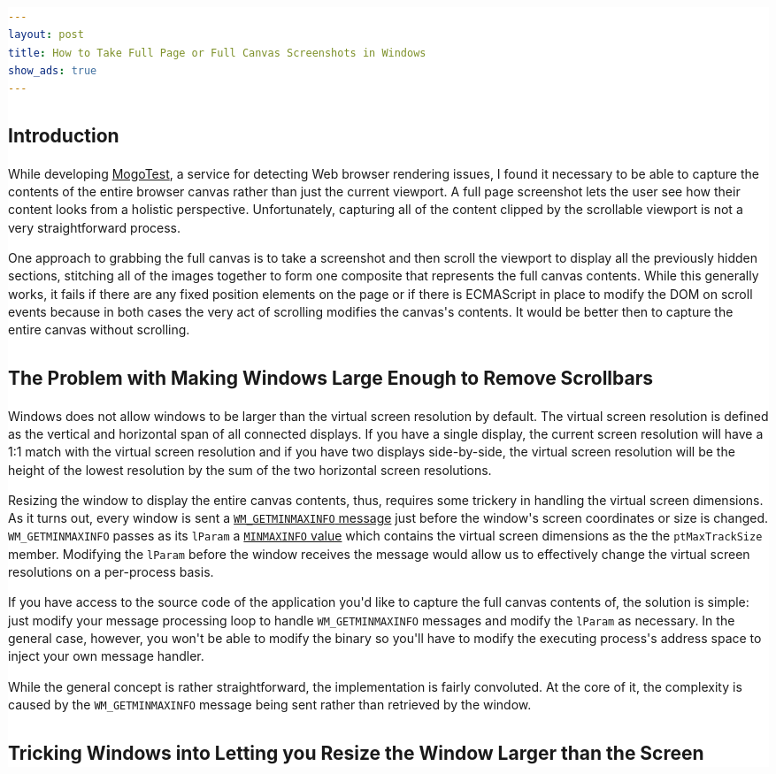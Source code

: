 ```yaml
---
layout: post
title: How to Take Full Page or Full Canvas Screenshots in Windows
show_ads: true
---
```


Introduction
------------

While developing [MogoTest](http://mogotest.com/), a service for detecting Web browser rendering issues, I found it necessary to be able to capture the contents of the entire browser canvas rather than just the current viewport.  A full page screenshot lets the user see how their content looks from a holistic perspective.  Unfortunately, capturing all of the content clipped by the scrollable viewport is not a very straightforward process.

One approach to grabbing the full canvas is to take a screenshot and then scroll the viewport to display all the previously hidden sections, stitching all of the images together to form one composite that represents the full canvas contents.  While this generally works, it fails if there are any fixed position elements on the page or if there is ECMAScript in place to modify the DOM on scroll events because in both cases the very act of scrolling modifies the canvas's contents.  It would be better then to capture the entire canvas without scrolling.

The Problem with Making Windows Large Enough to Remove Scrollbars
-----------------------------------------------------------------

Windows does not allow windows to be larger than the virtual screen resolution by default.  The virtual screen resolution is defined as the vertical and horizontal span of all connected displays.  If you have a single display, the current screen resolution will have a 1:1 match with the virtual screen resolution and if you have two displays side-by-side, the virtual screen resolution will be the height of the lowest resolution by the sum of the two horizontal screen resolutions.

Resizing the window to display the entire canvas contents, thus, requires some trickery in handling the virtual screen dimensions.  As it turns out, every window is sent a [`WM_GETMINMAXINFO` message](http://msdn.microsoft.com/en-us/library/ms632626%28VS.85%29.aspx) just before the window's screen coordinates or size is changed.  `WM_GETMINMAXINFO` passes as its `lParam` a [`MINMAXINFO` value](http://msdn.microsoft.com/en-us/library/ms632605%28VS.85%29.aspx) which contains the virtual screen dimensions as the the `ptMaxTrackSize` member.  Modifying the `lParam` before the window receives the message would allow us to effectively change the virtual screen resolutions on a per-process basis.

If you have access to the source code of the application you'd like to capture the full canvas contents of, the solution is simple: just modify your message processing loop to handle `WM_GETMINMAXINFO` messages and modify the `lParam` as necessary.  In the general case, however, you won't be able to modify the binary so you'll have to modify the executing process's address space to inject your own message handler.

While the general concept is rather straightforward, the implementation is fairly convoluted.  At the core of it, the complexity is caused by the `WM_GETMINMAXINFO` message being sent rather than retrieved by the window.


Tricking Windows into Letting you Resize the Window Larger than the Screen
--------------------------------------------------------------------------
